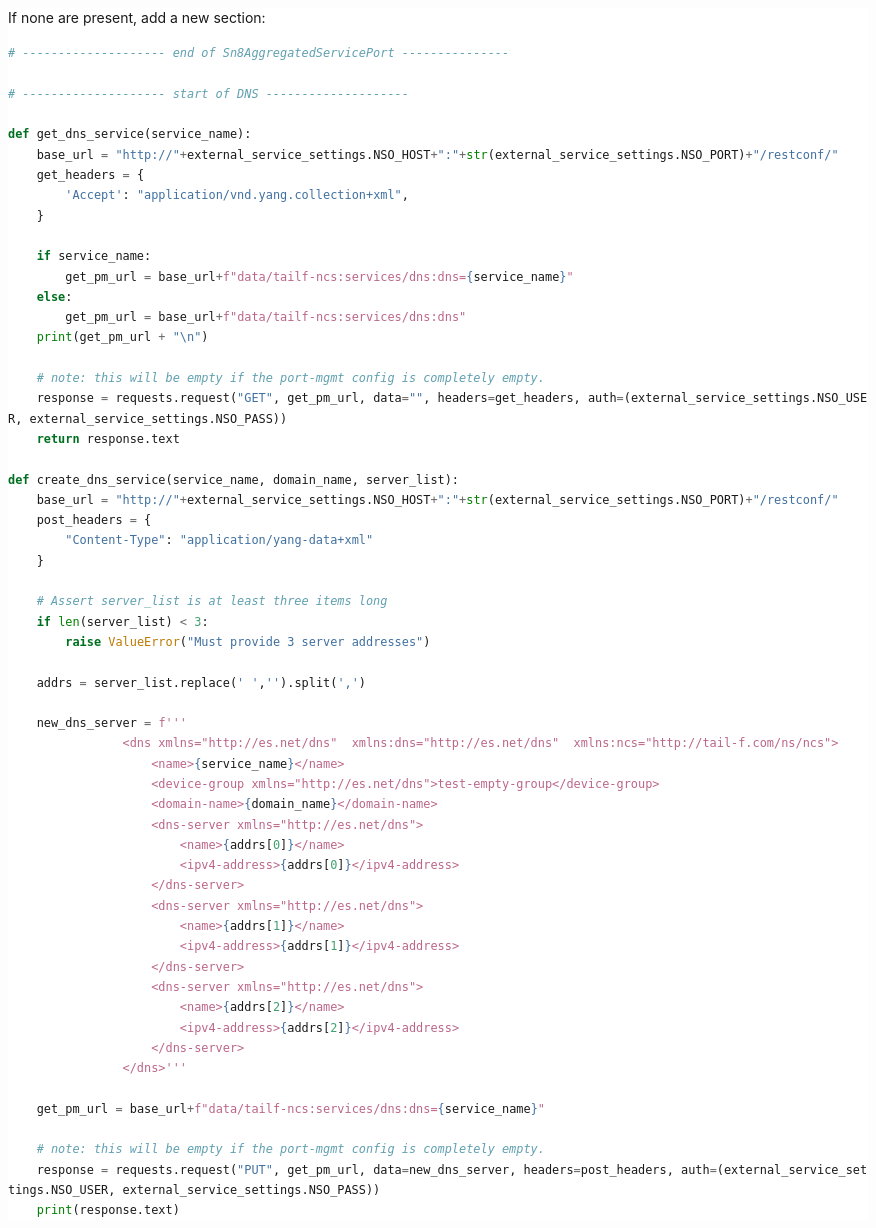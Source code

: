 If none are present, add a new section:

```python
# -------------------- end of Sn8AggregatedServicePort ---------------

# -------------------- start of DNS --------------------

def get_dns_service(service_name):
    base_url = "http://"+external_service_settings.NSO_HOST+":"+str(external_service_settings.NSO_PORT)+"/restconf/"
    get_headers = {
        'Accept': "application/vnd.yang.collection+xml",
    }

    if service_name:
        get_pm_url = base_url+f"data/tailf-ncs:services/dns:dns={service_name}"
    else:
        get_pm_url = base_url+f"data/tailf-ncs:services/dns:dns"
    print(get_pm_url + "\n")

    # note: this will be empty if the port-mgmt config is completely empty.
    response = requests.request("GET", get_pm_url, data="", headers=get_headers, auth=(external_service_settings.NSO_USER, external_service_settings.NSO_PASS))
    return response.text

def create_dns_service(service_name, domain_name, server_list):
    base_url = "http://"+external_service_settings.NSO_HOST+":"+str(external_service_settings.NSO_PORT)+"/restconf/"
    post_headers = {
        "Content-Type": "application/yang-data+xml"
    }

    # Assert server_list is at least three items long
    if len(server_list) < 3:
        raise ValueError("Must provide 3 server addresses")

    addrs = server_list.replace(' ','').split(',')

    new_dns_server = f'''
                <dns xmlns="http://es.net/dns"  xmlns:dns="http://es.net/dns"  xmlns:ncs="http://tail-f.com/ns/ncs">
                    <name>{service_name}</name>
                    <device-group xmlns="http://es.net/dns">test-empty-group</device-group>
                    <domain-name>{domain_name}</domain-name>
                    <dns-server xmlns="http://es.net/dns">
                        <name>{addrs[0]}</name>
                        <ipv4-address>{addrs[0]}</ipv4-address>
                    </dns-server>
                    <dns-server xmlns="http://es.net/dns">
                        <name>{addrs[1]}</name>
                        <ipv4-address>{addrs[1]}</ipv4-address>
                    </dns-server>
                    <dns-server xmlns="http://es.net/dns">
                        <name>{addrs[2]}</name>
                        <ipv4-address>{addrs[2]}</ipv4-address>
                    </dns-server>
                </dns>'''

    get_pm_url = base_url+f"data/tailf-ncs:services/dns:dns={service_name}"

    # note: this will be empty if the port-mgmt config is completely empty.
    response = requests.request("PUT", get_pm_url, data=new_dns_server, headers=post_headers, auth=(external_service_settings.NSO_USER, external_service_settings.NSO_PASS))
    print(response.text)
```